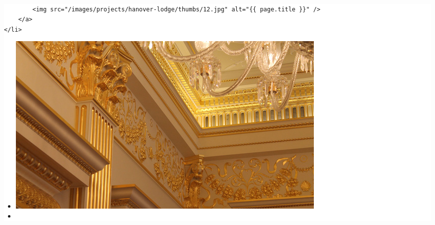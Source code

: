 			<img src="/images/projects/hanover-lodge/thumbs/12.jpg" alt="{{ page.title }}" />
		</a>
	</li>
</ul>

<ul class="list">
	<li class="third">
		<a class="fancybox" rel="group" href="/images/projects/hanover-lodge/10.jpg">
			<img src="/images/projects/hanover-lodge/thumbs/10.jpg" alt="{{ page.title }}" />
		</a>
	</li>
	<li class="third">
		<a class="fancybox" rel="group" href="/images/projects/hanover-lodge/11.jpg">